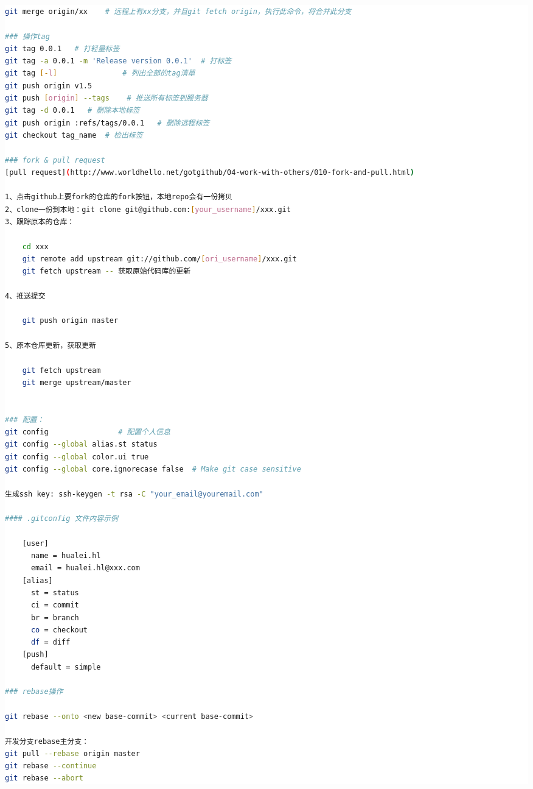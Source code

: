 ```sh
git merge origin/xx    # 远程上有xx分支，并且git fetch origin，执行此命令，将合并此分支

### 操作tag
git tag 0.0.1   # 打轻量标签  
git tag -a 0.0.1 -m 'Release version 0.0.1'  # 打标签
git tag [-l]               # 列出全部的tag清單
git push origin v1.5
git push [origin] --tags    # 推送所有标签到服务器  
git tag -d 0.0.1   # 删除本地标签  
git push origin :refs/tags/0.0.1   # 删除远程标签
git checkout tag_name  # 检出标签

### fork & pull request
[pull request](http://www.worldhello.net/gotgithub/04-work-with-others/010-fork-and-pull.html)

1、点击github上要fork的仓库的fork按钮，本地repo会有一份拷贝  
2、clone一份到本地：git clone git@github.com:[your_username]/xxx.git  
3、跟踪原本的仓库：

    cd xxx
    git remote add upstream git://github.com/[ori_username]/xxx.git  
    git fetch upstream -- 获取原始代码库的更新

4、推送提交

    git push origin master

5、原本仓库更新，获取更新

    git fetch upstream
    git merge upstream/master


### 配置：
git config                # 配置个人信息  
git config --global alias.st status
git config --global color.ui true
git config --global core.ignorecase false  # Make git case sensitive

生成ssh key: ssh-keygen -t rsa -C "your_email@youremail.com"

#### .gitconfig 文件内容示例

    [user]
      name = hualei.hl
      email = hualei.hl@xxx.com
    [alias]
      st = status
      ci = commit
      br = branch
      co = checkout
      df = diff
    [push]
      default = simple

### rebase操作

git rebase --onto <new base-commit> <current base-commit>

开发分支rebase主分支：
git pull --rebase origin master
git rebase --continue
git rebase --abort
```